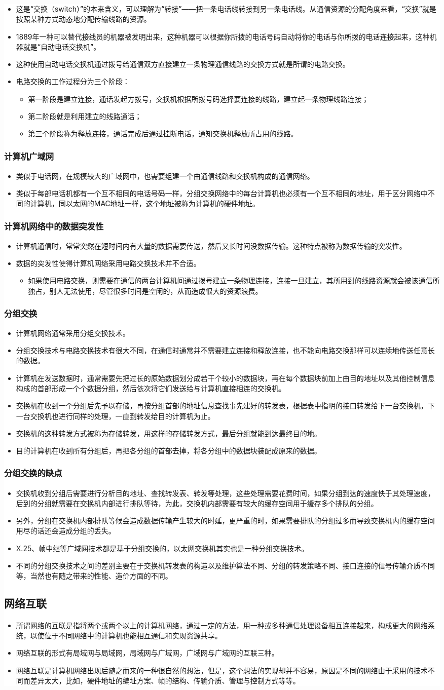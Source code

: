 - 这是“交换（switch）”的本来含义，可以理解为“转接”——把一条电话线转接到另一条电话线。从通信资源的分配角度来看，“交换”就是按照某种方式动态地分配传输线路的资源。

- 1889年一种可以替代接线员的机器被发明出来，这种机器可以根据你所拨的电话号码自动将你的电话与你所拨的电话连接起来，这种机器就是“自动电话交换机”。

- 这种使用自动电话交换机通过拨号给通信双方直接建立一条物理通信线路的交换方式就是所谓的电路交换。

- 电路交换的工作过程分为三个阶段：

	- 第一阶段是建立连接，通话发起方拨号，交换机根据所拨号码选择要连接的线路，建立起一条物理线路连接；

	- 第二阶段就是利用建立的线路通话；

	- 第三个阶段称为释放连接，通话完成后通过挂断电话，通知交换机释放所占用的线路。

### 计算机广域网

- 类似于电话网，在规模较大的广域网中，也需要组建一个由通信线路和交换机构成的通信网络。

- 类似于每部电话机都有一个互不相同的电话号码一样，分组交换网络中的每台计算机也必须有一个互不相同的地址，用于区分网络中不同的计算机，同以太网的MAC地址一样，这个地址被称为计算机的硬件地址。

### 计算机网络中的数据突发性

- 计算机通信时，常常突然在短时间内有大量的数据需要传送，然后又长时间没数据传输。这种特点被称为数据传输的突发性。

- 数据的突发性使得计算机网络采用电路交换技术并不合适。

	- 如果使用电路交换，则需要在通信的两台计算机间通过拨号建立一条物理连接，连接一旦建立，其所用到的线路资源就会被该通信所独占，别人无法使用，尽管很多时间是空闲的，从而造成很大的资源浪费。

### 分组交换

- 计算机网络通常采用分组交换技术。

- 分组交换技术与电路交换技术有很大不同，在通信时通常并不需要建立连接和释放连接，也不能向电路交换那样可以连续地传送任意长的数据。

- 计算机在发送数据时，通常需要先把过长的原始数据划分成若干个较小的数据块，再在每个数据块前加上由目的地址以及其他控制信息构成的首部形成一个个数据分组，然后依次将它们发送给与计算机直接相连的交换机。

- 交换机在收到一个分组后先予以存储，再按分组首部的地址信息查找事先建好的转发表，根据表中指明的接口转发给下一台交换机，下一台交换机也进行同样的处理，一直到转发给目的计算机为止。

- 交换机的这种转发方式被称为存储转发，用这样的存储转发方式，最后分组就能到达最终目的地。

- 目的计算机在收到所有分组后，再把各分组的首部去掉，将各分组中的数据块装配成原来的数据。

### 分组交换的缺点

- 交换机收到分组后需要进行分析目的地址、查找转发表、转发等处理，这些处理需要花费时间，如果分组到达的速度快于其处理速度，后到的分组就需要在交换机内部进行排队等待，为此，交换机内部需要有较大的缓存空间用于缓存多个排队的分组。

- 另外，分组在交换机内部排队等候会造成数据传输产生较大的时延，更严重的时，如果需要排队的分组过多而导致交换机内的缓存空间用尽的话还会造成分组的丢失。

- X.25、帧中继等广域网技术都是基于分组交换的，以太网交换机其实也是一种分组交换技术。

- 不同的分组交换技术之间的差别主要在于交换机转发表的构造以及维护算法不同、分组的转发策略不同、接口连接的信号传输介质不同等，当然也有随之带来的性能、造价方面的不同。

## 网络互联

- 所谓网络的互联是指将两个或两个以上的计算机网络，通过一定的方法，用一种或多种通信处理设备相互连接起来，构成更大的网络系统，以使位于不同网络中的计算机也能相互通信和实现资源共享。

- 网络互联的形式有局域网与局域网，局域网与广域网，广域网与广域网的互联三种。

- 网络互联是计算机网络出现后随之而来的一种很自然的想法，但是，这个想法的实现却并不容易，原因是不同的网络由于采用的技术不同而差异太大，比如，硬件地址的编址方案、帧的结构、传输介质、管理与控制方式等等。
